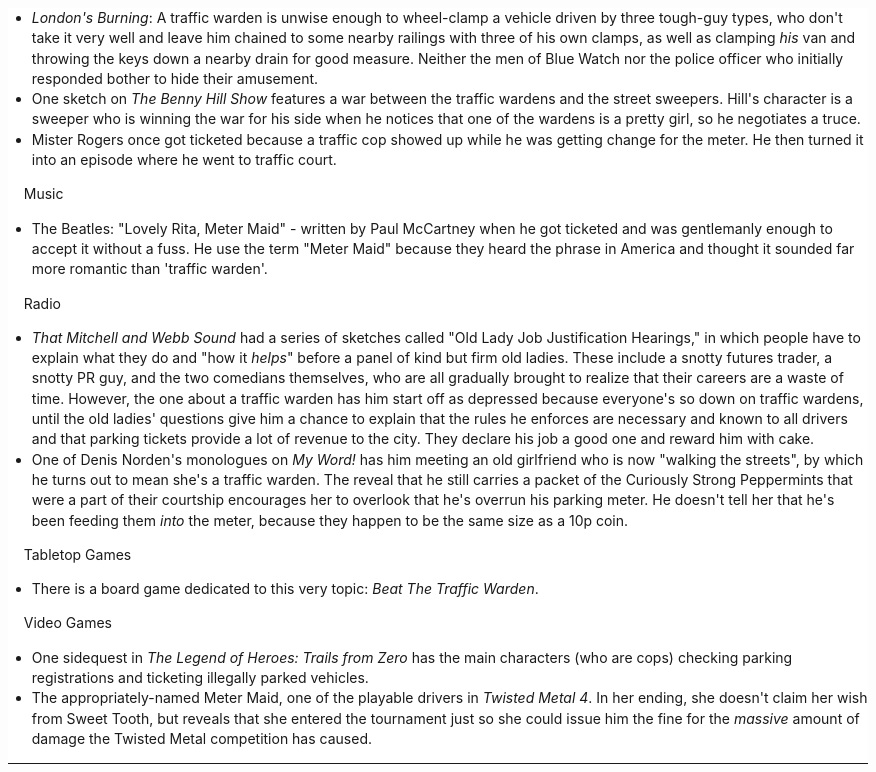-   _London's Burning_: A traffic warden is unwise enough to wheel-clamp a vehicle driven by three tough-guy types, who don't take it very well and leave him chained to some nearby railings with three of his own clamps, as well as clamping _his_ van and throwing the keys down a nearby drain for good measure. Neither the men of Blue Watch nor the police officer who initially responded bother to hide their amusement.
-   One sketch on _The Benny Hill Show_ features a war between the traffic wardens and the street sweepers. Hill's character is a sweeper who is winning the war for his side when he notices that one of the wardens is a pretty girl, so he negotiates a truce.
-   Mister Rogers once got ticketed because a traffic cop showed up while he was getting change for the meter. He then turned it into an episode where he went to traffic court.

    Music 

-   The Beatles: "Lovely Rita, Meter Maid" - written by Paul McCartney when he got ticketed and was gentlemanly enough to accept it without a fuss. He use the term "Meter Maid" because they heard the phrase in America and thought it sounded far more romantic than 'traffic warden'.

    Radio 

-   _That Mitchell and Webb Sound_ had a series of sketches called "Old Lady Job Justification Hearings," in which people have to explain what they do and "how it _helps_" before a panel of kind but firm old ladies. These include a snotty futures trader, a snotty PR guy, and the two comedians themselves, who are all gradually brought to realize that their careers are a waste of time. However, the one about a traffic warden has him start off as depressed because everyone's so down on traffic wardens, until the old ladies' questions give him a chance to explain that the rules he enforces are necessary and known to all drivers and that parking tickets provide a lot of revenue to the city. They declare his job a good one and reward him with cake.
-   One of Denis Norden's monologues on _My Word!_ has him meeting an old girlfriend who is now "walking the streets", by which he turns out to mean she's a traffic warden. The reveal that he still carries a packet of the Curiously Strong Peppermints that were a part of their courtship encourages her to overlook that he's overrun his parking meter. He doesn't tell her that he's been feeding them _into_ the meter, because they happen to be the same size as a 10p coin.

    Tabletop Games 

-   There is a board game dedicated to this very topic: _Beat The Traffic Warden_.

    Video Games 

-   One sidequest in _The Legend of Heroes: Trails from Zero_ has the main characters (who are cops) checking parking registrations and ticketing illegally parked vehicles.
-   The appropriately-named Meter Maid, one of the playable drivers in _Twisted Metal 4_. In her ending, she doesn't claim her wish from Sweet Tooth, but reveals that she entered the tournament just so she could issue him the fine for the _massive_ amount of damage the Twisted Metal competition has caused.

___